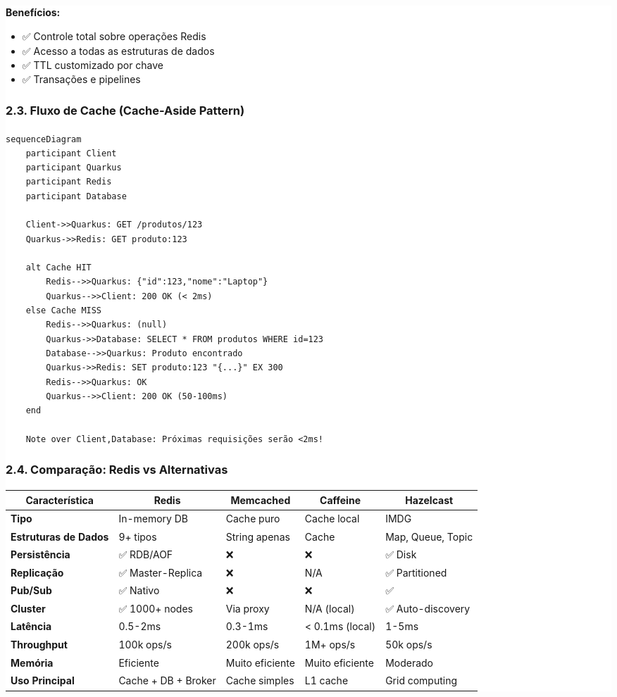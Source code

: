 **Benefícios:**
- ✅ Controle total sobre operações Redis
- ✅ Acesso a todas as estruturas de dados
- ✅ TTL customizado por chave
- ✅ Transações e pipelines

### 2.3. Fluxo de Cache (Cache-Aside Pattern)

```mermaid
sequenceDiagram
    participant Client
    participant Quarkus
    participant Redis
    participant Database
    
    Client->>Quarkus: GET /produtos/123
    Quarkus->>Redis: GET produto:123
    
    alt Cache HIT
        Redis-->>Quarkus: {"id":123,"nome":"Laptop"}
        Quarkus-->>Client: 200 OK (< 2ms)
    else Cache MISS
        Redis-->>Quarkus: (null)
        Quarkus->>Database: SELECT * FROM produtos WHERE id=123
        Database-->>Quarkus: Produto encontrado
        Quarkus->>Redis: SET produto:123 "{...}" EX 300
        Redis-->>Quarkus: OK
        Quarkus-->>Client: 200 OK (50-100ms)
    end
    
    Note over Client,Database: Próximas requisições serão <2ms!
```

### 2.4. Comparação: Redis vs Alternativas

| Característica | Redis | Memcached | Caffeine | Hazelcast |
|----------------|-------|-----------|----------|-----------|
| **Tipo** | In-memory DB | Cache puro | Cache local | IMDG |
| **Estruturas de Dados** | 9+ tipos | String apenas | Cache | Map, Queue, Topic |
| **Persistência** | ✅ RDB/AOF | ❌ | ❌ | ✅ Disk |
| **Replicação** | ✅ Master-Replica | ❌ | N/A | ✅ Partitioned |
| **Pub/Sub** | ✅ Nativo | ❌ | ❌ | ✅ |
| **Cluster** | ✅ 1000+ nodes | Via proxy | N/A (local) | ✅ Auto-discovery |
| **Latência** | 0.5-2ms | 0.3-1ms | < 0.1ms (local) | 1-5ms |
| **Throughput** | 100k ops/s | 200k ops/s | 1M+ ops/s | 50k ops/s |
| **Memória** | Eficiente | Muito eficiente | Muito eficiente | Moderado |
| **Uso Principal** | Cache + DB + Broker | Cache simples | L1 cache | Grid computing |
